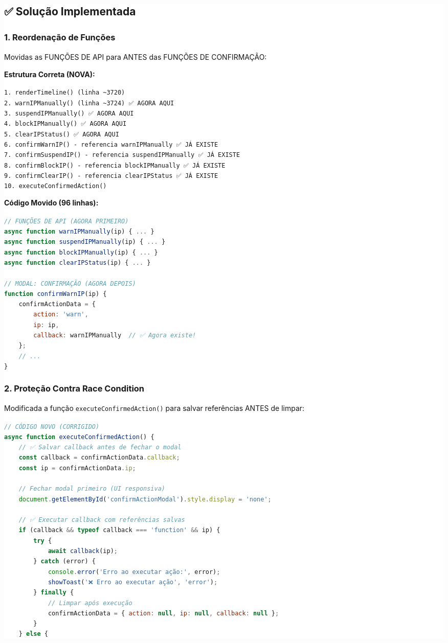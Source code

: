 
## ✅ Solução Implementada

### 1. **Reordenação de Funções**

Movidas as FUNÇÕES DE API para ANTES das FUNÇÕES DE CONFIRMAÇÃO:

**Estrutura Correta (NOVA):**
```
1. renderTimeline() (linha ~3720)
2. warnIPManually() (linha ~3724) ✅ AGORA AQUI
3. suspendIPManually() ✅ AGORA AQUI
4. blockIPManually() ✅ AGORA AQUI
5. clearIPStatus() ✅ AGORA AQUI
6. confirmWarnIP() - referencia warnIPManually ✅ JÁ EXISTE
7. confirmSuspendIP() - referencia suspendIPManually ✅ JÁ EXISTE
8. confirmBlockIP() - referencia blockIPManually ✅ JÁ EXISTE
9. confirmClearIP() - referencia clearIPStatus ✅ JÁ EXISTE
10. executeConfirmedAction()
```

**Código Movido (96 linhas):**
```javascript
// FUNÇÕES DE API (AGORA PRIMEIRO)
async function warnIPManually(ip) { ... }
async function suspendIPManually(ip) { ... }
async function blockIPManually(ip) { ... }
async function clearIPStatus(ip) { ... }

// MODAL: CONFIRMAÇÃO (AGORA DEPOIS)
function confirmWarnIP(ip) {
    confirmActionData = { 
        action: 'warn', 
        ip: ip, 
        callback: warnIPManually  // ✅ Agora existe!
    };
    // ...
}
```

### 2. **Proteção Contra Race Condition**

Modificada a função `executeConfirmedAction()` para salvar referências ANTES de limpar:

```javascript
// CÓDIGO NOVO (CORRIGIDO)
async function executeConfirmedAction() {
    // ✅ Salvar callback antes de fechar o modal
    const callback = confirmActionData.callback;
    const ip = confirmActionData.ip;
    
    // Fechar modal primeiro (UI responsiva)
    document.getElementById('confirmActionModal').style.display = 'none';
    
    // ✅ Executar callback com referências salvas
    if (callback && typeof callback === 'function' && ip) {
        try {
            await callback(ip);
        } catch (error) {
            console.error('Erro ao executar ação:', error);
            showToast('❌ Erro ao executar ação', 'error');
        } finally {
            // Limpar após execução
            confirmActionData = { action: null, ip: null, callback: null };
        }
    } else {
```